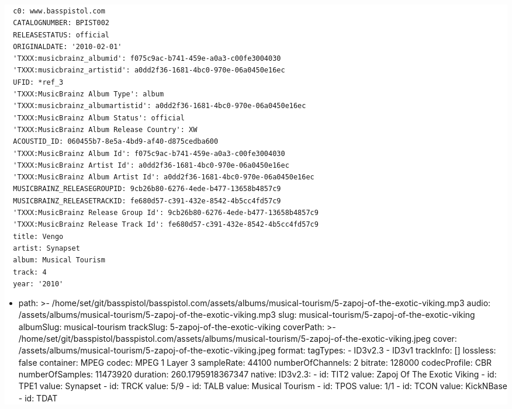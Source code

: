       c0: www.basspistol.com
      CATALOGNUMBER: BPIST002
      RELEASESTATUS: official
      ORIGINALDATE: '2010-02-01'
      'TXXX:musicbrainz_albumid': f075c9ac-b741-459e-a0a3-c00fe3004030
      'TXXX:musicbrainz_artistid': a0dd2f36-1681-4bc0-970e-06a0450e16ec
      UFID: *ref_3
      'TXXX:MusicBrainz Album Type': album
      'TXXX:musicbrainz_albumartistid': a0dd2f36-1681-4bc0-970e-06a0450e16ec
      'TXXX:MusicBrainz Album Status': official
      'TXXX:MusicBrainz Album Release Country': XW
      ACOUSTID_ID: 060455b7-8e5a-4bd9-af40-d875cedba600
      'TXXX:MusicBrainz Album Id': f075c9ac-b741-459e-a0a3-c00fe3004030
      'TXXX:MusicBrainz Artist Id': a0dd2f36-1681-4bc0-970e-06a0450e16ec
      'TXXX:MusicBrainz Album Artist Id': a0dd2f36-1681-4bc0-970e-06a0450e16ec
      MUSICBRAINZ_RELEASEGROUPID: 9cb26b80-6276-4ede-b477-13658b4857c9
      MUSICBRAINZ_RELEASETRACKID: fe680d57-c391-432e-8542-4b5cc4fd57c9
      'TXXX:MusicBrainz Release Group Id': 9cb26b80-6276-4ede-b477-13658b4857c9
      'TXXX:MusicBrainz Release Track Id': fe680d57-c391-432e-8542-4b5cc4fd57c9
      title: Vengo
      artist: Synapset
      album: Musical Tourism
      track: 4
      year: '2010'
  - path: >-
      /home/set/git/basspistol/basspistol.com/assets/albums/musical-tourism/5-zapoj-of-the-exotic-viking.mp3
    audio: /assets/albums/musical-tourism/5-zapoj-of-the-exotic-viking.mp3
    slug: musical-tourism/5-zapoj-of-the-exotic-viking
    albumSlug: musical-tourism
    trackSlug: 5-zapoj-of-the-exotic-viking
    coverPath: >-
      /home/set/git/basspistol/basspistol.com/assets/albums/musical-tourism/5-zapoj-of-the-exotic-viking.jpeg
    cover: /assets/albums/musical-tourism/5-zapoj-of-the-exotic-viking.jpeg
    format:
      tagTypes:
        - ID3v2.3
        - ID3v1
      trackInfo: []
      lossless: false
      container: MPEG
      codec: MPEG 1 Layer 3
      sampleRate: 44100
      numberOfChannels: 2
      bitrate: 128000
      codecProfile: CBR
      numberOfSamples: 11473920
      duration: 260.1795918367347
    native:
      ID3v2.3:
        - id: TIT2
          value: Zapoj Of The Exotic Viking
        - id: TPE1
          value: Synapset
        - id: TRCK
          value: 5/9
        - id: TALB
          value: Musical Tourism
        - id: TPOS
          value: 1/1
        - id: TCON
          value: KickNBase
        - id: TDAT
